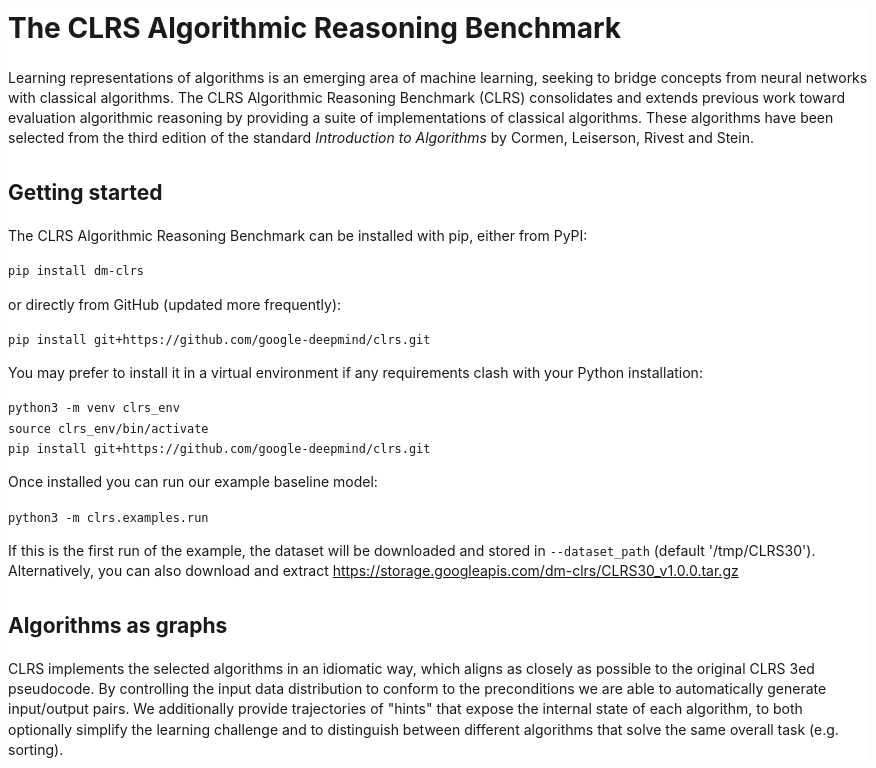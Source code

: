 # The CLRS Algorithmic Reasoning Benchmark

Learning representations of algorithms is an emerging area of machine learning,
seeking to bridge concepts from neural networks with classical algorithms. The
CLRS Algorithmic Reasoning Benchmark (CLRS) consolidates and extends previous
work toward evaluation algorithmic reasoning by providing a suite of
implementations of classical algorithms. These algorithms have been selected
from the third edition of the standard *Introduction to Algorithms* by Cormen,
Leiserson, Rivest and Stein.

## Getting started

The CLRS Algorithmic Reasoning Benchmark can be installed with pip, either from
PyPI:

```shell
pip install dm-clrs
```

or directly from GitHub (updated more frequently):

```shell
pip install git+https://github.com/google-deepmind/clrs.git
```

You may prefer to install it in a virtual environment if any requirements
clash with your Python installation:

```shell
python3 -m venv clrs_env
source clrs_env/bin/activate
pip install git+https://github.com/google-deepmind/clrs.git
```

Once installed you can run our example baseline model:

```shell
python3 -m clrs.examples.run
```

If this is the first run of the example, the dataset will be downloaded and
stored in `--dataset_path` (default '/tmp/CLRS30').
Alternatively, you can also download and extract https://storage.googleapis.com/dm-clrs/CLRS30_v1.0.0.tar.gz

## Algorithms as graphs

CLRS implements the selected algorithms in an idiomatic way, which aligns as
closely as possible to the original CLRS 3ed pseudocode. By controlling the
input data distribution to conform to the preconditions we are able to
automatically generate input/output pairs. We additionally provide trajectories
of "hints" that expose the internal state of each algorithm, to both optionally
simplify the learning challenge and to distinguish between different algorithms
that solve the same overall task (e.g. sorting).

